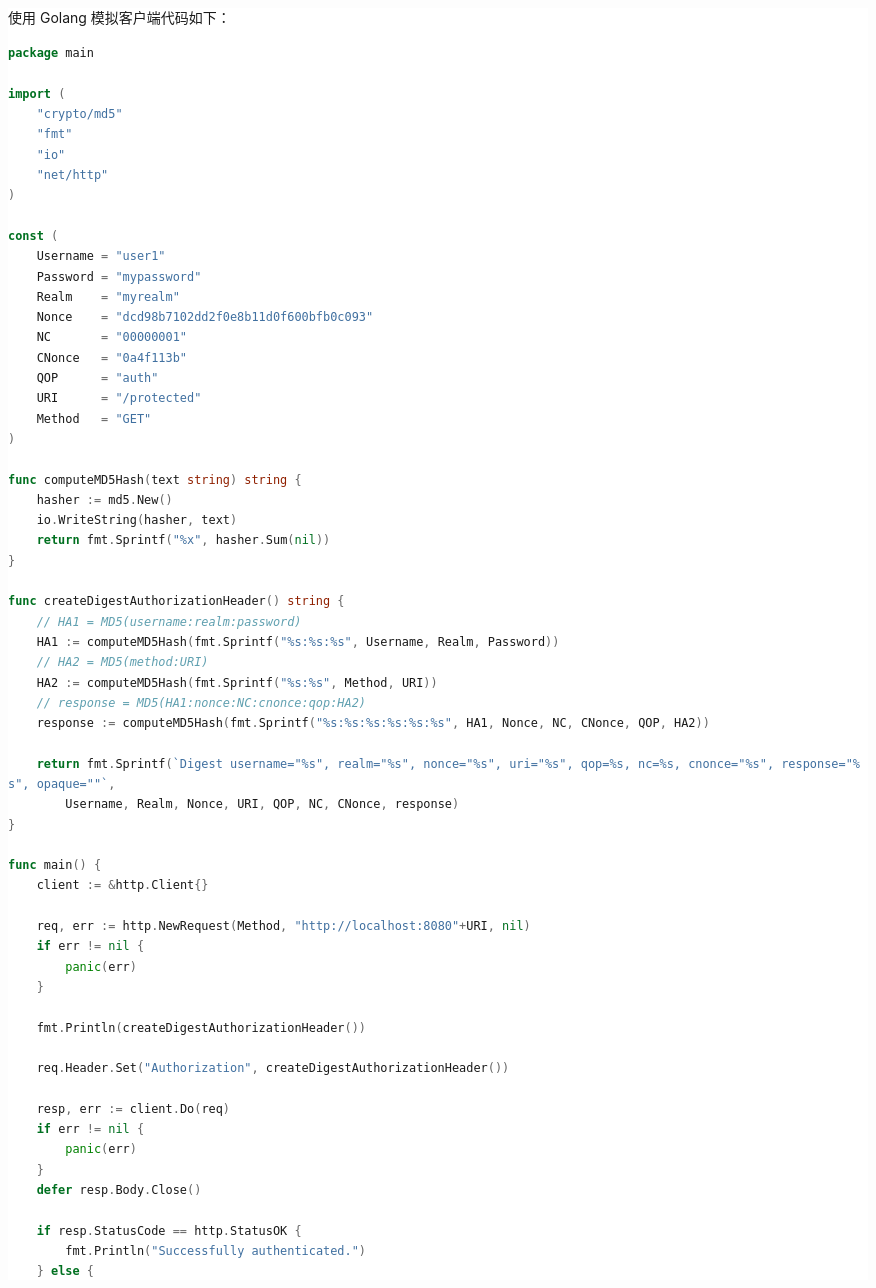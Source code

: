 使用 Golang 模拟客户端代码如下：

```go
package main

import (
	"crypto/md5"
	"fmt"
	"io"
	"net/http"
)

const (
	Username = "user1"
	Password = "mypassword"
	Realm    = "myrealm"
	Nonce    = "dcd98b7102dd2f0e8b11d0f600bfb0c093"
	NC       = "00000001"
	CNonce   = "0a4f113b"
	QOP      = "auth"
	URI      = "/protected"
	Method   = "GET"
)

func computeMD5Hash(text string) string {
	hasher := md5.New()
	io.WriteString(hasher, text)
	return fmt.Sprintf("%x", hasher.Sum(nil))
}

func createDigestAuthorizationHeader() string {
	// HA1 = MD5(username:realm:password)
	HA1 := computeMD5Hash(fmt.Sprintf("%s:%s:%s", Username, Realm, Password))
	// HA2 = MD5(method:URI)
	HA2 := computeMD5Hash(fmt.Sprintf("%s:%s", Method, URI))
	// response = MD5(HA1:nonce:NC:cnonce:qop:HA2)
	response := computeMD5Hash(fmt.Sprintf("%s:%s:%s:%s:%s:%s", HA1, Nonce, NC, CNonce, QOP, HA2))

	return fmt.Sprintf(`Digest username="%s", realm="%s", nonce="%s", uri="%s", qop=%s, nc=%s, cnonce="%s", response="%s", opaque=""`,
		Username, Realm, Nonce, URI, QOP, NC, CNonce, response)
}

func main() {
	client := &http.Client{}

	req, err := http.NewRequest(Method, "http://localhost:8080"+URI, nil)
	if err != nil {
		panic(err)
	}

	fmt.Println(createDigestAuthorizationHeader())

	req.Header.Set("Authorization", createDigestAuthorizationHeader())

	resp, err := client.Do(req)
	if err != nil {
		panic(err)
	}
	defer resp.Body.Close()

	if resp.StatusCode == http.StatusOK {
		fmt.Println("Successfully authenticated.")
	} else {
```